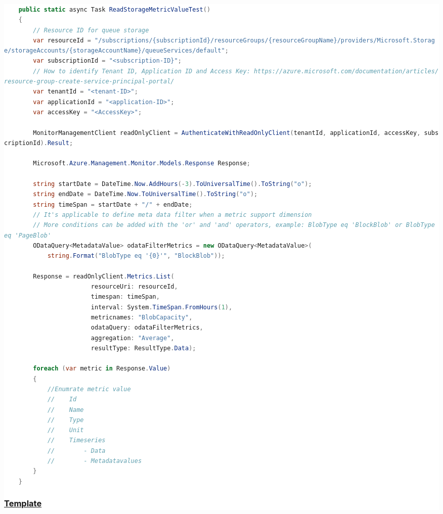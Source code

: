 ```csharp
    public static async Task ReadStorageMetricValueTest()
    {
        // Resource ID for queue storage
        var resourceId = "/subscriptions/{subscriptionId}/resourceGroups/{resourceGroupName}/providers/Microsoft.Storage/storageAccounts/{storageAccountName}/queueServices/default";
        var subscriptionId = "<subscription-ID}";
        // How to identify Tenant ID, Application ID and Access Key: https://azure.microsoft.com/documentation/articles/resource-group-create-service-principal-portal/
        var tenantId = "<tenant-ID>";
        var applicationId = "<application-ID>";
        var accessKey = "<AccessKey>";

        MonitorManagementClient readOnlyClient = AuthenticateWithReadOnlyClient(tenantId, applicationId, accessKey, subscriptionId).Result;

        Microsoft.Azure.Management.Monitor.Models.Response Response;

        string startDate = DateTime.Now.AddHours(-3).ToUniversalTime().ToString("o");
        string endDate = DateTime.Now.ToUniversalTime().ToString("o");
        string timeSpan = startDate + "/" + endDate;
        // It's applicable to define meta data filter when a metric support dimension
        // More conditions can be added with the 'or' and 'and' operators, example: BlobType eq 'BlockBlob' or BlobType eq 'PageBlob'
        ODataQuery<MetadataValue> odataFilterMetrics = new ODataQuery<MetadataValue>(
            string.Format("BlobType eq '{0}'", "BlockBlob"));

        Response = readOnlyClient.Metrics.List(
                        resourceUri: resourceId,
                        timespan: timeSpan,
                        interval: System.TimeSpan.FromHours(1),
                        metricnames: "BlobCapacity",
                        odataQuery: odataFilterMetrics,
                        aggregation: "Average",
                        resultType: ResultType.Data);

        foreach (var metric in Response.Value)
        {
            //Enumrate metric value
            //    Id
            //    Name
            //    Type
            //    Unit
            //    Timeseries
            //        - Data
            //        - Metadatavalues
        }
    }

```

### [Template](#tab/template)
